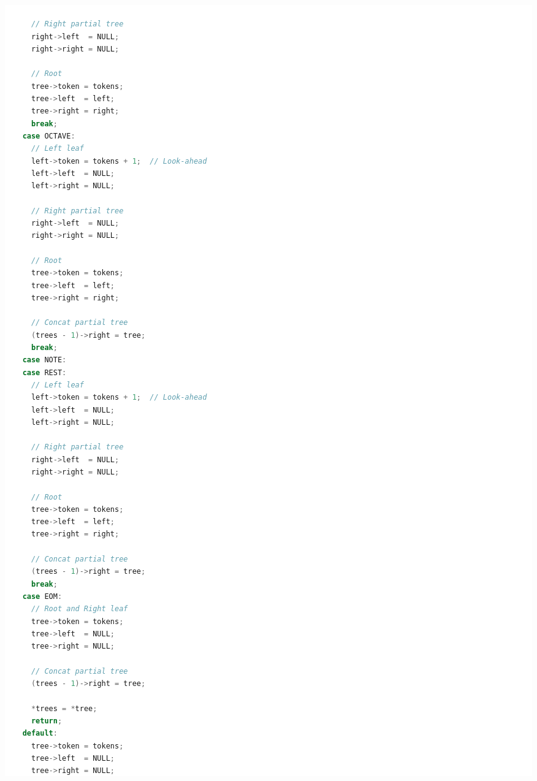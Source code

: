 ```c++

      // Right partial tree
      right->left  = NULL;
      right->right = NULL;

      // Root
      tree->token = tokens;
      tree->left  = left;
      tree->right = right;
      break;
    case OCTAVE:
      // Left leaf
      left->token = tokens + 1;  // Look-ahead
      left->left  = NULL;
      left->right = NULL;

      // Right partial tree
      right->left  = NULL;
      right->right = NULL;

      // Root
      tree->token = tokens;
      tree->left  = left;
      tree->right = right;

      // Concat partial tree
      (trees - 1)->right = tree;
      break;
    case NOTE:
    case REST:
      // Left leaf
      left->token = tokens + 1;  // Look-ahead
      left->left  = NULL;
      left->right = NULL;

      // Right partial tree
      right->left  = NULL;
      right->right = NULL;

      // Root
      tree->token = tokens;
      tree->left  = left;
      tree->right = right;

      // Concat partial tree
      (trees - 1)->right = tree;
      break;
    case EOM:
      // Root and Right leaf
      tree->token = tokens;
      tree->left  = NULL;
      tree->right = NULL;

      // Concat partial tree
      (trees - 1)->right = tree;

      *trees = *tree;
      return;
    default:
      tree->token = tokens;
      tree->left  = NULL;
      tree->right = NULL;

```